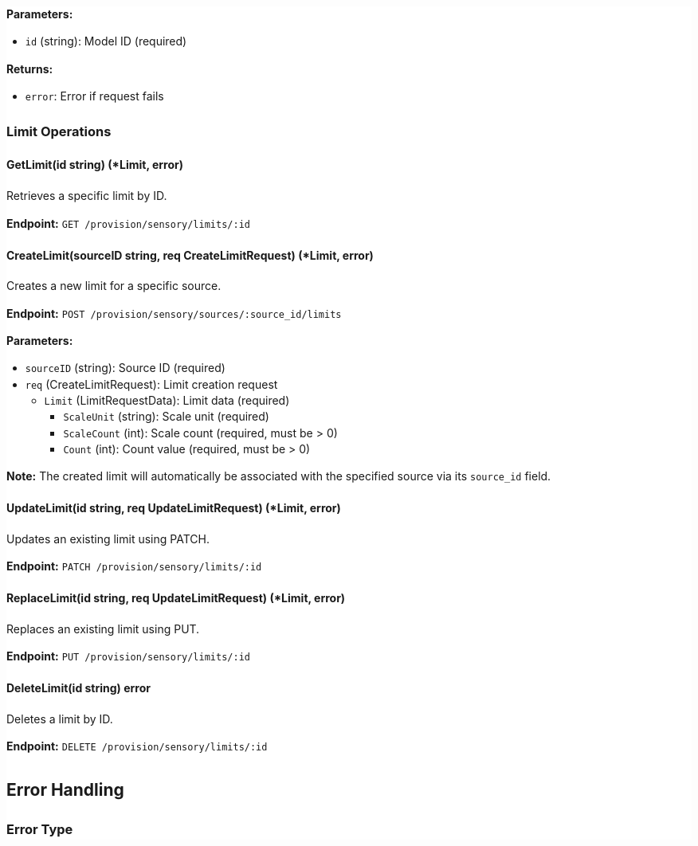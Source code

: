 **Parameters:**
- `id` (string): Model ID (required)

**Returns:**
- `error`: Error if request fails

### Limit Operations

#### GetLimit(id string) (*Limit, error)

Retrieves a specific limit by ID.

**Endpoint:** `GET /provision/sensory/limits/:id`

#### CreateLimit(sourceID string, req CreateLimitRequest) (*Limit, error)

Creates a new limit for a specific source.

**Endpoint:** `POST /provision/sensory/sources/:source_id/limits`

**Parameters:**
- `sourceID` (string): Source ID (required)
- `req` (CreateLimitRequest): Limit creation request
  - `Limit` (LimitRequestData): Limit data (required)
    - `ScaleUnit` (string): Scale unit (required)
    - `ScaleCount` (int): Scale count (required, must be > 0)
    - `Count` (int): Count value (required, must be > 0)

**Note:** The created limit will automatically be associated with the specified source via its `source_id` field.

#### UpdateLimit(id string, req UpdateLimitRequest) (*Limit, error)

Updates an existing limit using PATCH.

**Endpoint:** `PATCH /provision/sensory/limits/:id`

#### ReplaceLimit(id string, req UpdateLimitRequest) (*Limit, error)

Replaces an existing limit using PUT.

**Endpoint:** `PUT /provision/sensory/limits/:id`

#### DeleteLimit(id string) error

Deletes a limit by ID.

**Endpoint:** `DELETE /provision/sensory/limits/:id`

## Error Handling

### Error Type
